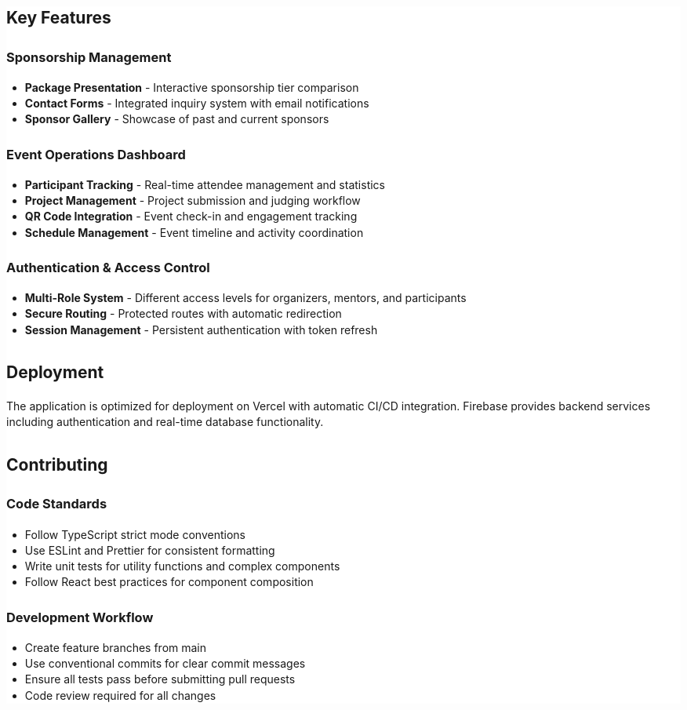 ## Key Features

### Sponsorship Management

- **Package Presentation** - Interactive sponsorship tier comparison
- **Contact Forms** - Integrated inquiry system with email notifications
- **Sponsor Gallery** - Showcase of past and current sponsors

### Event Operations Dashboard

- **Participant Tracking** - Real-time attendee management and statistics
- **Project Management** - Project submission and judging workflow
- **QR Code Integration** - Event check-in and engagement tracking
- **Schedule Management** - Event timeline and activity coordination

### Authentication & Access Control

- **Multi-Role System** - Different access levels for organizers, mentors, and participants
- **Secure Routing** - Protected routes with automatic redirection
- **Session Management** - Persistent authentication with token refresh

## Deployment

The application is optimized for deployment on Vercel with automatic CI/CD integration. Firebase provides backend services including authentication and real-time database functionality.

## Contributing

### Code Standards

- Follow TypeScript strict mode conventions
- Use ESLint and Prettier for consistent formatting
- Write unit tests for utility functions and complex components
- Follow React best practices for component composition

### Development Workflow

- Create feature branches from main
- Use conventional commits for clear commit messages
- Ensure all tests pass before submitting pull requests
- Code review required for all changes
